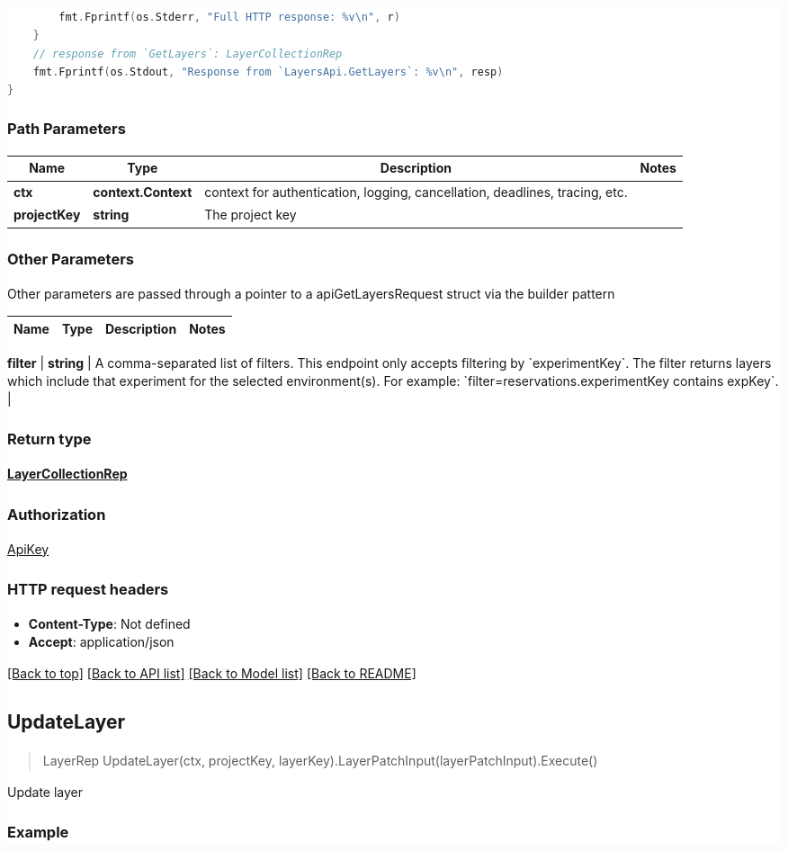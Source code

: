 ```go
		fmt.Fprintf(os.Stderr, "Full HTTP response: %v\n", r)
	}
	// response from `GetLayers`: LayerCollectionRep
	fmt.Fprintf(os.Stdout, "Response from `LayersApi.GetLayers`: %v\n", resp)
}
```

### Path Parameters


Name | Type | Description  | Notes
------------- | ------------- | ------------- | -------------
**ctx** | **context.Context** | context for authentication, logging, cancellation, deadlines, tracing, etc.
**projectKey** | **string** | The project key | 

### Other Parameters

Other parameters are passed through a pointer to a apiGetLayersRequest struct via the builder pattern


Name | Type | Description  | Notes
------------- | ------------- | ------------- | -------------

 **filter** | **string** | A comma-separated list of filters. This endpoint only accepts filtering by &#x60;experimentKey&#x60;. The filter returns layers which include that experiment for the selected environment(s). For example: &#x60;filter&#x3D;reservations.experimentKey contains expKey&#x60;. | 

### Return type

[**LayerCollectionRep**](LayerCollectionRep.md)

### Authorization

[ApiKey](../README.md#ApiKey)

### HTTP request headers

- **Content-Type**: Not defined
- **Accept**: application/json

[[Back to top]](#) [[Back to API list]](../README.md#documentation-for-api-endpoints)
[[Back to Model list]](../README.md#documentation-for-models)
[[Back to README]](../README.md)


## UpdateLayer

> LayerRep UpdateLayer(ctx, projectKey, layerKey).LayerPatchInput(layerPatchInput).Execute()

Update layer



### Example
